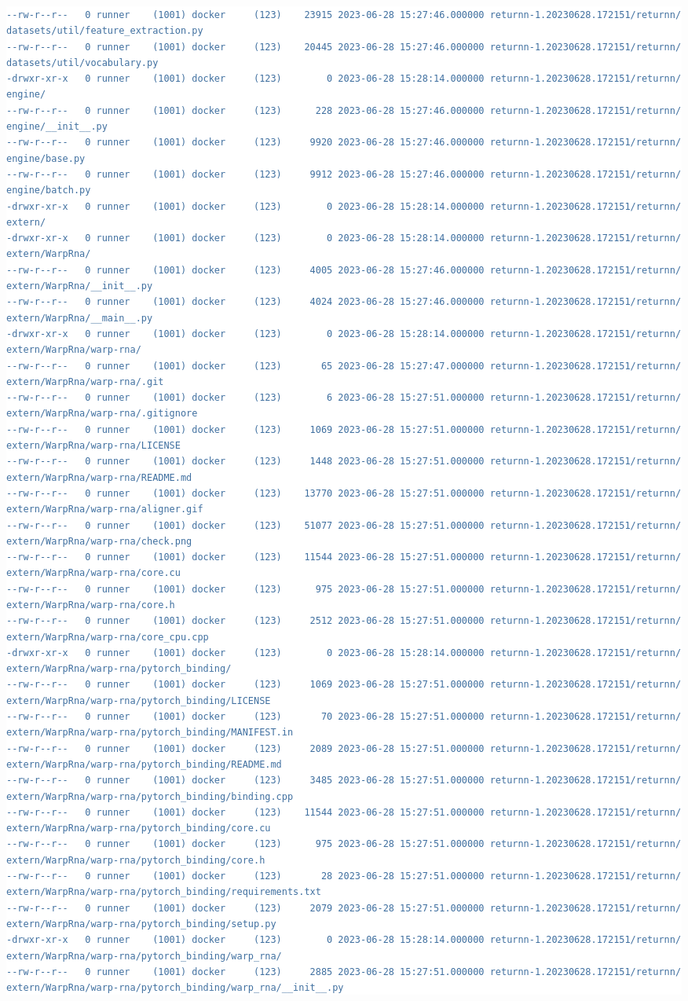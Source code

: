 ```diff
--rw-r--r--   0 runner    (1001) docker     (123)    23915 2023-06-28 15:27:46.000000 returnn-1.20230628.172151/returnn/datasets/util/feature_extraction.py
--rw-r--r--   0 runner    (1001) docker     (123)    20445 2023-06-28 15:27:46.000000 returnn-1.20230628.172151/returnn/datasets/util/vocabulary.py
-drwxr-xr-x   0 runner    (1001) docker     (123)        0 2023-06-28 15:28:14.000000 returnn-1.20230628.172151/returnn/engine/
--rw-r--r--   0 runner    (1001) docker     (123)      228 2023-06-28 15:27:46.000000 returnn-1.20230628.172151/returnn/engine/__init__.py
--rw-r--r--   0 runner    (1001) docker     (123)     9920 2023-06-28 15:27:46.000000 returnn-1.20230628.172151/returnn/engine/base.py
--rw-r--r--   0 runner    (1001) docker     (123)     9912 2023-06-28 15:27:46.000000 returnn-1.20230628.172151/returnn/engine/batch.py
-drwxr-xr-x   0 runner    (1001) docker     (123)        0 2023-06-28 15:28:14.000000 returnn-1.20230628.172151/returnn/extern/
-drwxr-xr-x   0 runner    (1001) docker     (123)        0 2023-06-28 15:28:14.000000 returnn-1.20230628.172151/returnn/extern/WarpRna/
--rw-r--r--   0 runner    (1001) docker     (123)     4005 2023-06-28 15:27:46.000000 returnn-1.20230628.172151/returnn/extern/WarpRna/__init__.py
--rw-r--r--   0 runner    (1001) docker     (123)     4024 2023-06-28 15:27:46.000000 returnn-1.20230628.172151/returnn/extern/WarpRna/__main__.py
-drwxr-xr-x   0 runner    (1001) docker     (123)        0 2023-06-28 15:28:14.000000 returnn-1.20230628.172151/returnn/extern/WarpRna/warp-rna/
--rw-r--r--   0 runner    (1001) docker     (123)       65 2023-06-28 15:27:47.000000 returnn-1.20230628.172151/returnn/extern/WarpRna/warp-rna/.git
--rw-r--r--   0 runner    (1001) docker     (123)        6 2023-06-28 15:27:51.000000 returnn-1.20230628.172151/returnn/extern/WarpRna/warp-rna/.gitignore
--rw-r--r--   0 runner    (1001) docker     (123)     1069 2023-06-28 15:27:51.000000 returnn-1.20230628.172151/returnn/extern/WarpRna/warp-rna/LICENSE
--rw-r--r--   0 runner    (1001) docker     (123)     1448 2023-06-28 15:27:51.000000 returnn-1.20230628.172151/returnn/extern/WarpRna/warp-rna/README.md
--rw-r--r--   0 runner    (1001) docker     (123)    13770 2023-06-28 15:27:51.000000 returnn-1.20230628.172151/returnn/extern/WarpRna/warp-rna/aligner.gif
--rw-r--r--   0 runner    (1001) docker     (123)    51077 2023-06-28 15:27:51.000000 returnn-1.20230628.172151/returnn/extern/WarpRna/warp-rna/check.png
--rw-r--r--   0 runner    (1001) docker     (123)    11544 2023-06-28 15:27:51.000000 returnn-1.20230628.172151/returnn/extern/WarpRna/warp-rna/core.cu
--rw-r--r--   0 runner    (1001) docker     (123)      975 2023-06-28 15:27:51.000000 returnn-1.20230628.172151/returnn/extern/WarpRna/warp-rna/core.h
--rw-r--r--   0 runner    (1001) docker     (123)     2512 2023-06-28 15:27:51.000000 returnn-1.20230628.172151/returnn/extern/WarpRna/warp-rna/core_cpu.cpp
-drwxr-xr-x   0 runner    (1001) docker     (123)        0 2023-06-28 15:28:14.000000 returnn-1.20230628.172151/returnn/extern/WarpRna/warp-rna/pytorch_binding/
--rw-r--r--   0 runner    (1001) docker     (123)     1069 2023-06-28 15:27:51.000000 returnn-1.20230628.172151/returnn/extern/WarpRna/warp-rna/pytorch_binding/LICENSE
--rw-r--r--   0 runner    (1001) docker     (123)       70 2023-06-28 15:27:51.000000 returnn-1.20230628.172151/returnn/extern/WarpRna/warp-rna/pytorch_binding/MANIFEST.in
--rw-r--r--   0 runner    (1001) docker     (123)     2089 2023-06-28 15:27:51.000000 returnn-1.20230628.172151/returnn/extern/WarpRna/warp-rna/pytorch_binding/README.md
--rw-r--r--   0 runner    (1001) docker     (123)     3485 2023-06-28 15:27:51.000000 returnn-1.20230628.172151/returnn/extern/WarpRna/warp-rna/pytorch_binding/binding.cpp
--rw-r--r--   0 runner    (1001) docker     (123)    11544 2023-06-28 15:27:51.000000 returnn-1.20230628.172151/returnn/extern/WarpRna/warp-rna/pytorch_binding/core.cu
--rw-r--r--   0 runner    (1001) docker     (123)      975 2023-06-28 15:27:51.000000 returnn-1.20230628.172151/returnn/extern/WarpRna/warp-rna/pytorch_binding/core.h
--rw-r--r--   0 runner    (1001) docker     (123)       28 2023-06-28 15:27:51.000000 returnn-1.20230628.172151/returnn/extern/WarpRna/warp-rna/pytorch_binding/requirements.txt
--rw-r--r--   0 runner    (1001) docker     (123)     2079 2023-06-28 15:27:51.000000 returnn-1.20230628.172151/returnn/extern/WarpRna/warp-rna/pytorch_binding/setup.py
-drwxr-xr-x   0 runner    (1001) docker     (123)        0 2023-06-28 15:28:14.000000 returnn-1.20230628.172151/returnn/extern/WarpRna/warp-rna/pytorch_binding/warp_rna/
--rw-r--r--   0 runner    (1001) docker     (123)     2885 2023-06-28 15:27:51.000000 returnn-1.20230628.172151/returnn/extern/WarpRna/warp-rna/pytorch_binding/warp_rna/__init__.py
```